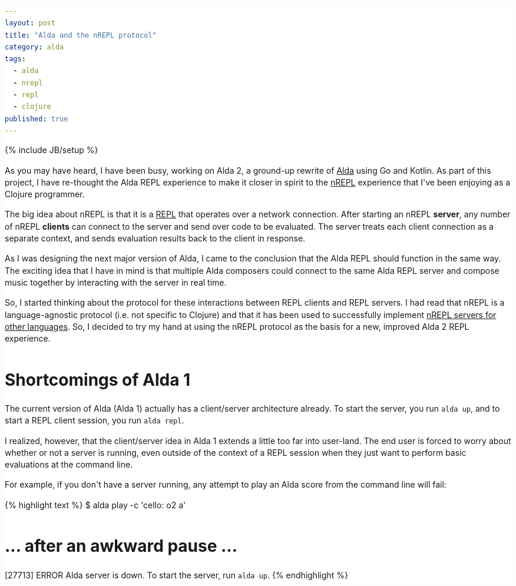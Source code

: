 ```yaml
---
layout: post
title: "Alda and the nREPL protocol"
category: alda
tags:
  - alda
  - nrepl
  - repl
  - clojure
published: true
---
```


{% include JB/setup %}

As you may have heard, I have been busy, working on Alda 2, a ground-up rewrite
of [Alda][alda-website] using Go and Kotlin. As part of this project, I have
re-thought the Alda REPL experience to make it closer in spirit to the
[nREPL][nrepl] experience that I've been enjoying as a Clojure programmer.

The big idea about nREPL is that it is a [REPL][repl] that operates over a
network connection. After starting an nREPL **server**, any number of nREPL
**clients** can connect to the server and send over code to be evaluated. The
server treats each client connection as a separate context, and sends evaluation
results back to the client in response.

As I was designing the next major version of Alda, I came to the conclusion that
the Alda REPL should function in the same way. The exciting idea that I have in
mind is that multiple Alda composers could connect to the same Alda REPL server
and compose music together by interacting with the server in real time.

So, I started thinking about the protocol for these interactions between REPL
clients and REPL servers. I had read that nREPL is a language-agnostic protocol
(i.e. not specific to Clojure) and that it has been used to successfully
implement [nREPL servers for other languages][nrepl-beyond-clojure]. So, I
decided to try my hand at using the nREPL protocol as the basis for a new,
improved Alda 2 REPL experience.

# Shortcomings of Alda 1

The current version of Alda (Alda 1) actually has a client/server architecture
already. To start the server, you run `alda up`, and to start a REPL client
session, you run `alda repl`.

I realized, however, that the client/server idea in Alda 1 extends a little too
far into user-land. The end user is forced to worry about whether or not a
server is running, even outside of the context of a REPL session when they just
want to perform basic evaluations at the command line.

For example, if you don't have a server running, any attempt to play an Alda
score from the command line will fail:

{% highlight text %}
$ alda play -c 'cello: o2 a'
# ... after an awkward pause ...
[27713] ERROR Alda server is down. To start the server, run `alda up`.
{% endhighlight %}


[tweet]: https://twitter.com/dave_yarwood/status/1338490530666340352
[alda-website]: https://alda.io
[nrepl]: https://nrepl.org
[repl]: https://en.wikipedia.org/wiki/Read%E2%80%93eval%E2%80%93print_loop
[nrepl-beyond-clojure]: https://nrepl.org/nrepl/0.8/beyond_clojure.html
[bencode]: https://wiki.theory.org/index.php/BitTorrentSpecification#Bencoding
[bencode-go]: https://github.com/jackpal/bencode-go
[building-servers]: https://nrepl.org/nrepl/0.8/building_servers.html
[building-clients]: https://nrepl.org/nrepl/0.8/building_clients.html